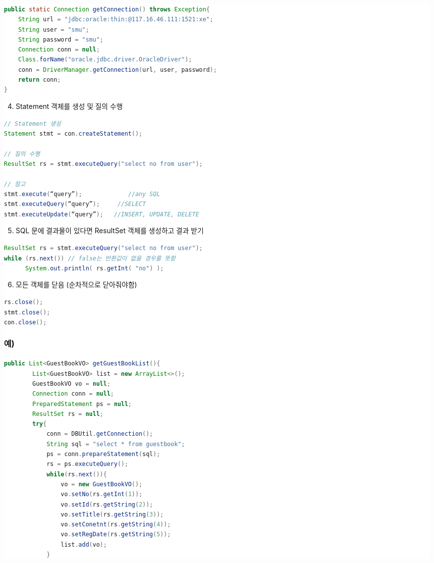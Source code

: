 ```java
public static Connection getConnection() throws Exception{
	String url = "jdbc:oracle:thin:@117.16.46.111:1521:xe";
	String user = "smu";
	String password = "smu";
	Connection conn = null;
	Class.forName("oracle.jdbc.driver.OracleDriver");
	conn = DriverManager.getConnection(url, user, password);
	return conn;
}
```



4. Statement 객체를 생성 및 질의 수행

```java
// Statement 생성
Statement stmt = con.createStatement();

// 질의 수행
ResultSet rs = stmt.executeQuery("select no from user");

// 참고
stmt.execute(“query”);             //any SQL
stmt.executeQuery(“query”);     //SELECT
stmt.executeUpdate(“query”);   //INSERT, UPDATE, DELETE
```

5. SQL 문에 결과물이 있다면 ResultSet 객체를 생성하고 결과 받기

```java
ResultSet rs = stmt.executeQuery("select no from user");
while (rs.next()) // false는 반환값이 없을 경우를 뜻함 
      System.out.println( rs.getInt( "no") );
```

6. 모든 객체를 닫음 (순차적으로 닫아줘야함)

```java
rs.close();
stmt.close();
con.close();
```



### 예)

```java
public List<GuestBookVO> getGuestBookList(){
		List<GuestBookVO> list = new ArrayList<>();
		GuestBookVO vo = null;
		Connection conn = null;
		PreparedStatement ps = null;
		ResultSet rs = null;
		try{
			conn = DBUtil.getConnection();
			String sql = "select * from guestbook";
			ps = conn.prepareStatement(sql);
			rs = ps.executeQuery();
			while(rs.next()){
				vo = new GuestBookVO();
				vo.setNo(rs.getInt(1));
				vo.setId(rs.getString(2));
				vo.setTitle(rs.getString(3));
				vo.setConetnt(rs.getString(4));
				vo.setRegDate(rs.getString(5));
				list.add(vo);
			}
```